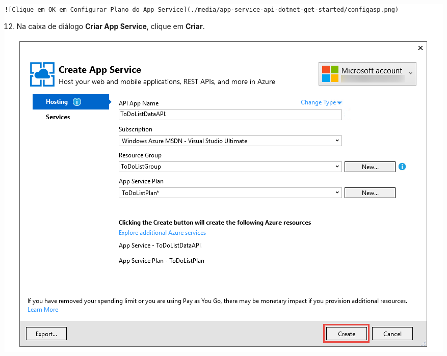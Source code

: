     ![Clique em OK em Configurar Plano do App Service](./media/app-service-api-dotnet-get-started/configasp.png)
12. Na caixa de diálogo **Criar App Service**, clique em **Criar**.
    
    ![Clicar em Criar na caixa de diálogo Criar App Service](./media/app-service-api-dotnet-get-started/clickcreate.png)
    